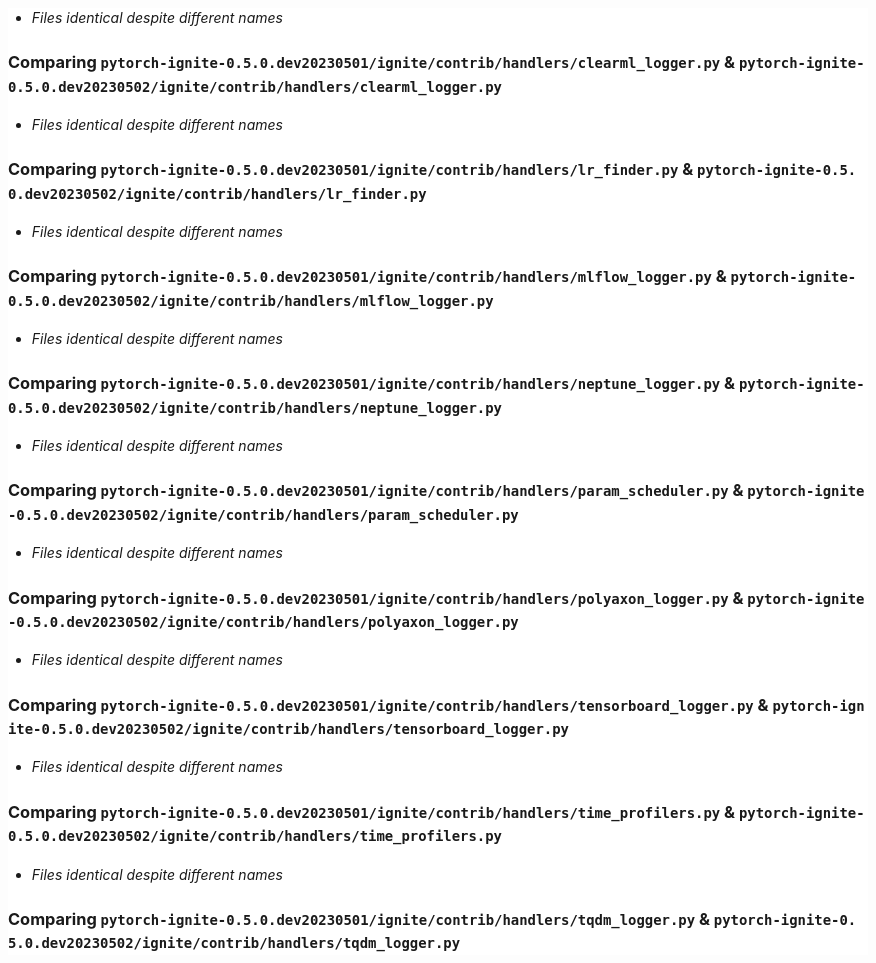  * *Files identical despite different names*

### Comparing `pytorch-ignite-0.5.0.dev20230501/ignite/contrib/handlers/clearml_logger.py` & `pytorch-ignite-0.5.0.dev20230502/ignite/contrib/handlers/clearml_logger.py`

 * *Files identical despite different names*

### Comparing `pytorch-ignite-0.5.0.dev20230501/ignite/contrib/handlers/lr_finder.py` & `pytorch-ignite-0.5.0.dev20230502/ignite/contrib/handlers/lr_finder.py`

 * *Files identical despite different names*

### Comparing `pytorch-ignite-0.5.0.dev20230501/ignite/contrib/handlers/mlflow_logger.py` & `pytorch-ignite-0.5.0.dev20230502/ignite/contrib/handlers/mlflow_logger.py`

 * *Files identical despite different names*

### Comparing `pytorch-ignite-0.5.0.dev20230501/ignite/contrib/handlers/neptune_logger.py` & `pytorch-ignite-0.5.0.dev20230502/ignite/contrib/handlers/neptune_logger.py`

 * *Files identical despite different names*

### Comparing `pytorch-ignite-0.5.0.dev20230501/ignite/contrib/handlers/param_scheduler.py` & `pytorch-ignite-0.5.0.dev20230502/ignite/contrib/handlers/param_scheduler.py`

 * *Files identical despite different names*

### Comparing `pytorch-ignite-0.5.0.dev20230501/ignite/contrib/handlers/polyaxon_logger.py` & `pytorch-ignite-0.5.0.dev20230502/ignite/contrib/handlers/polyaxon_logger.py`

 * *Files identical despite different names*

### Comparing `pytorch-ignite-0.5.0.dev20230501/ignite/contrib/handlers/tensorboard_logger.py` & `pytorch-ignite-0.5.0.dev20230502/ignite/contrib/handlers/tensorboard_logger.py`

 * *Files identical despite different names*

### Comparing `pytorch-ignite-0.5.0.dev20230501/ignite/contrib/handlers/time_profilers.py` & `pytorch-ignite-0.5.0.dev20230502/ignite/contrib/handlers/time_profilers.py`

 * *Files identical despite different names*

### Comparing `pytorch-ignite-0.5.0.dev20230501/ignite/contrib/handlers/tqdm_logger.py` & `pytorch-ignite-0.5.0.dev20230502/ignite/contrib/handlers/tqdm_logger.py`
